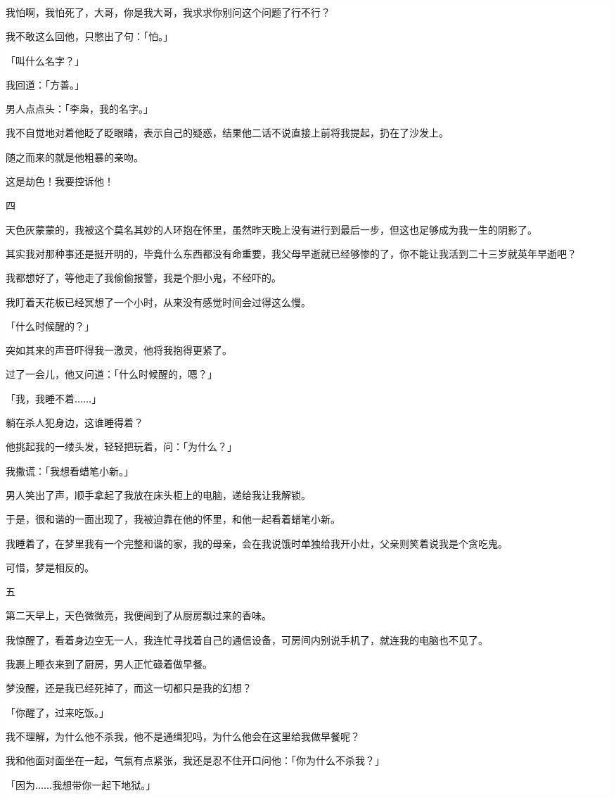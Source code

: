 我怕啊，我怕死了，大哥，你是我大哥，我求求你别问这个问题了行不行？

我不敢这么回他，只憋出了句：「怕。」

「叫什么名字？」

我回道：「方善。」

男人点点头：「李枭，我的名字。」

我不自觉地对着他眨了眨眼睛，表示自己的疑惑，结果他二话不说直接上前将我提起，扔在了沙发上。

随之而来的就是他粗暴的亲吻。

这是劫色！我要控诉他！

四

天色灰蒙蒙的，我被这个莫名其妙的人环抱在怀里，虽然昨天晚上没有进行到最后一步，但这也足够成为我一生的阴影了。

其实我对那种事还是挺开明的，毕竟什么东西都没有命重要，我父母早逝就已经够惨的了，你不能让我活到二十三岁就英年早逝吧？

我都想好了，等他走了我偷偷报警，我是个胆小鬼，不经吓的。

我盯着天花板已经冥想了一个小时，从来没有感觉时间会过得这么慢。

「什么时候醒的？」

突如其来的声音吓得我一激灵，他将我抱得更紧了。

过了一会儿，他又问道：「什么时候醒的，嗯？」

「我，我睡不着……」

躺在杀人犯身边，这谁睡得着？

他挑起我的一缕头发，轻轻把玩着，问：「为什么？」

我撒谎：「我想看蜡笔小新。」

男人笑出了声，顺手拿起了我放在床头柜上的电脑，递给我让我解锁。

于是，很和谐的一面出现了，我被迫靠在他的怀里，和他一起看着蜡笔小新。

我睡着了，在梦里我有一个完整和谐的家，我的母亲，会在我说饿时单独给我开小灶，父亲则笑着说我是个贪吃鬼。

可惜，梦是相反的。

五

第二天早上，天色微微亮，我便闻到了从厨房飘过来的香味。

我惊醒了，看着身边空无一人，我连忙寻找着自己的通信设备，可房间内别说手机了，就连我的电脑也不见了。

我裹上睡衣来到了厨房，男人正忙碌着做早餐。

梦没醒，还是我已经死掉了，而这一切都只是我的幻想？

「你醒了，过来吃饭。」

我不理解，为什么他不杀我，他不是通缉犯吗，为什么他会在这里给我做早餐呢？

我和他面对面坐在一起，气氛有点紧张，我还是忍不住开口问他：「你为什么不杀我？」

「因为……我想带你一起下地狱。」
